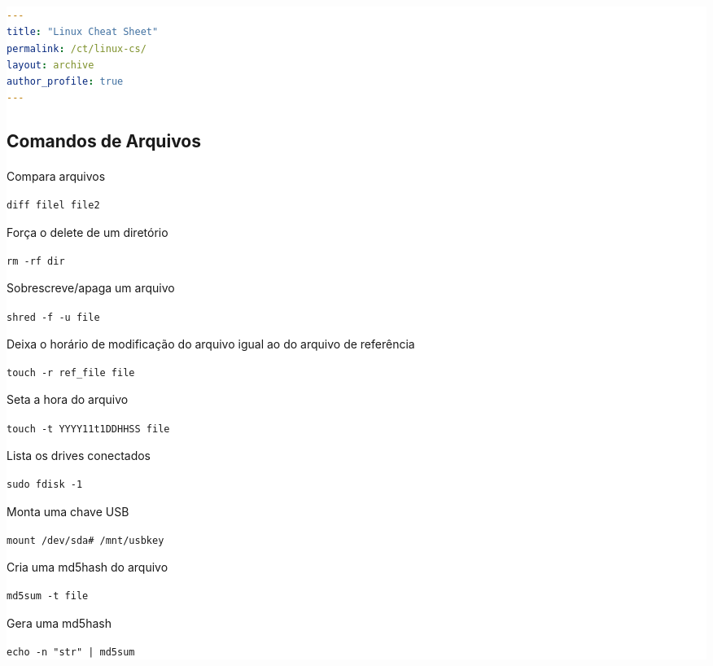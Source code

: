 ```yaml
---
title: "Linux Cheat Sheet"
permalink: /ct/linux-cs/
layout: archive
author_profile: true
---
```


## Comandos de Arquivos

Compara arquivos

```shell
diff filel file2
```

Força o delete de um diretório

```
rm -rf dir
```

Sobrescreve/apaga um arquivo

```
shred -f -u file
```

Deixa o horário de modificação do arquivo igual ao do arquivo de referência

```
touch -r ref_file file
```

Seta a hora do arquivo

```
touch -t YYYY11t1DDHHSS file
```

Lista os drives conectados

```
sudo fdisk -1
```

Monta uma chave USB

```
mount /dev/sda# /mnt/usbkey
```

Cria uma md5hash do arquivo

```
md5sum -t file
```

Gera uma md5hash

```
echo -n "str" | md5sum
```
